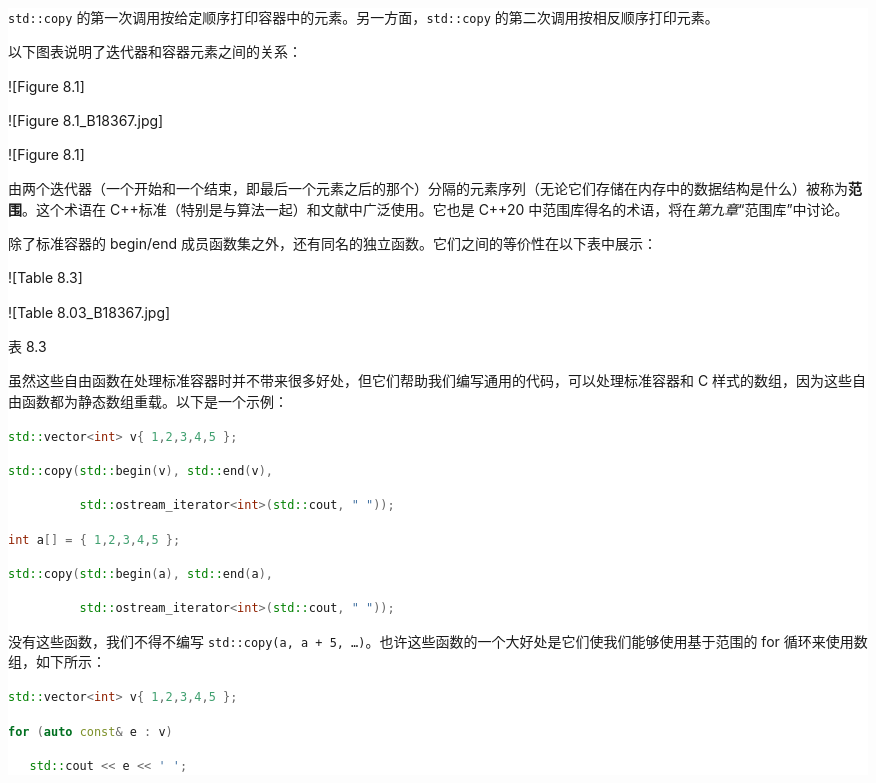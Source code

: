 `std::copy` 的第一次调用按给定顺序打印容器中的元素。另一方面，`std::copy` 的第二次调用按相反顺序打印元素。

以下图表说明了迭代器和容器元素之间的关系：

![Figure 8.1]

![Figure 8.1_B18367.jpg]

![Figure 8.1]

由两个迭代器（一个开始和一个结束，即最后一个元素之后的那个）分隔的元素序列（无论它们存储在内存中的数据结构是什么）被称为**范围**。这个术语在 C++标准（特别是与算法一起）和文献中广泛使用。它也是 C++20 中范围库得名的术语，将在*第九章*“范围库”中讨论。

除了标准容器的 begin/end 成员函数集之外，还有同名的独立函数。它们之间的等价性在以下表中展示：

![Table 8.3]

![Table 8.03_B18367.jpg]

表 8.3

虽然这些自由函数在处理标准容器时并不带来很多好处，但它们帮助我们编写通用的代码，可以处理标准容器和 C 样式的数组，因为这些自由函数都为静态数组重载。以下是一个示例：

```cpp
std::vector<int> v{ 1,2,3,4,5 };
```

```cpp
std::copy(std::begin(v), std::end(v), 
```

```cpp
          std::ostream_iterator<int>(std::cout, " "));
```

```cpp
int a[] = { 1,2,3,4,5 };
```

```cpp
std::copy(std::begin(a), std::end(a),
```

```cpp
          std::ostream_iterator<int>(std::cout, " "));
```

没有这些函数，我们不得不编写 `std::copy(a, a + 5, …)`。也许这些函数的一个大好处是它们使我们能够使用基于范围的 for 循环来使用数组，如下所示：

```cpp
std::vector<int> v{ 1,2,3,4,5 };
```

```cpp
for (auto const& e : v) 
```

```cpp
   std::cout << e << ' ';
```
